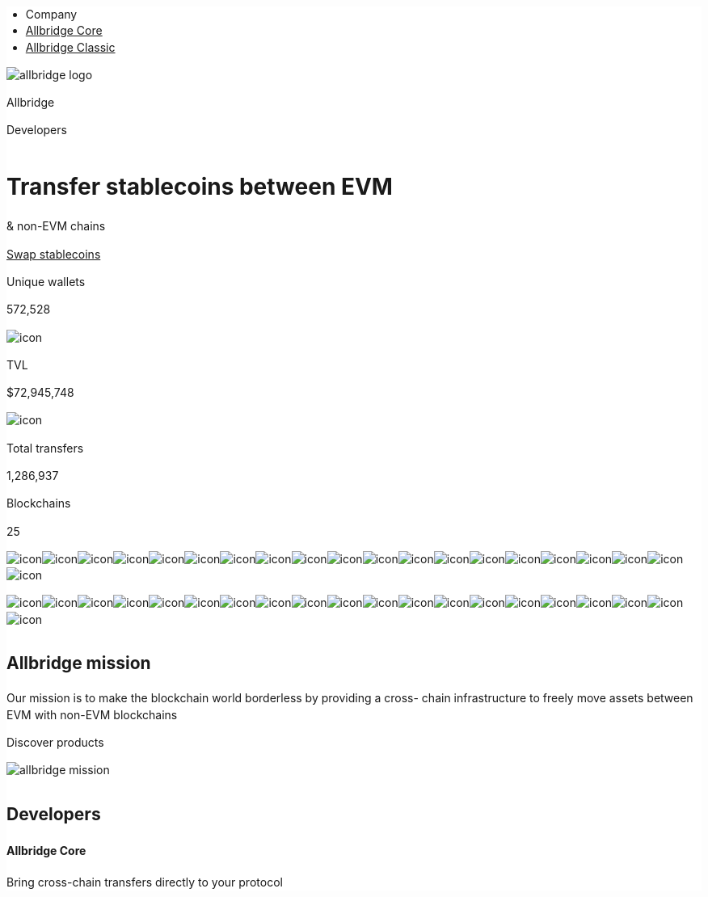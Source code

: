   * Company
  * [Allbridge Core](/core/)
  * [Allbridge Classic](/classic/)

![allbridge logo](/assets/icons/allbridge.svg)

Allbridge

Developers

# Transfer stablecoins between EVM  
& non-EVM chains

[ Swap stablecoins ](https://core.allbridge.io/)

Unique wallets

572,528

![icon](/assets/home/token.svg)

TVL

$72,945,748

![icon](/assets/home/arrows.svg)

Total transfers

1,286,937

Blockchains

25

![icon](/assets/chains/Aurora.svg)![icon](/assets/chains/BNB.svg)![icon](/assets/chains/Casper.svg)![icon](/assets/chains/Celo.svg)![icon](/assets/chains/Avalanche.svg)![icon](/assets/chains/Solana.svg)![icon](/assets/chains/Ethereum.svg)![icon](/assets/chains/Fantom.svg)![icon](/assets/chains/Fuse-2.svg)![icon](/assets/chains/Harmony.svg)![icon](/assets/chains/Heco.svg)![icon](/assets/chains/Klaytn.svg)![icon](/assets/chains/Near.svg)![icon](/assets/chains/Polygon.svg)![icon](/assets/chains/Stacks.svg)![icon](/assets/chains/Terra.svg)![icon](/assets/chains/Tezos.svg)![icon](/assets/chains/Tron.svg)![icon](/assets/chains/Waves.svg)![icon](/assets/chains/XRP.svg)

![icon](/assets/chains/Aurora.svg)![icon](/assets/chains/BNB.svg)![icon](/assets/chains/Casper.svg)![icon](/assets/chains/Celo.svg)![icon](/assets/chains/Avalanche.svg)![icon](/assets/chains/Solana.svg)![icon](/assets/chains/Ethereum.svg)![icon](/assets/chains/Fantom.svg)![icon](/assets/chains/Fuse-2.svg)![icon](/assets/chains/Harmony.svg)![icon](/assets/chains/Heco.svg)![icon](/assets/chains/Klaytn.svg)![icon](/assets/chains/Near.svg)![icon](/assets/chains/Polygon.svg)![icon](/assets/chains/Stacks.svg)![icon](/assets/chains/Terra.svg)![icon](/assets/chains/Tezos.svg)![icon](/assets/chains/Tron.svg)![icon](/assets/chains/Waves.svg)![icon](/assets/chains/XRP.svg)

## Allbridge mission

Our mission is to make the blockchain world borderless by providing a cross-
chain infrastructure to freely move assets between EVM with non-EVM
blockchains

Discover products

![allbridge mission](/assets/home/mission.svg)

## Developers

#### Allbridge Core

Bring cross-chain transfers directly to your protocol
